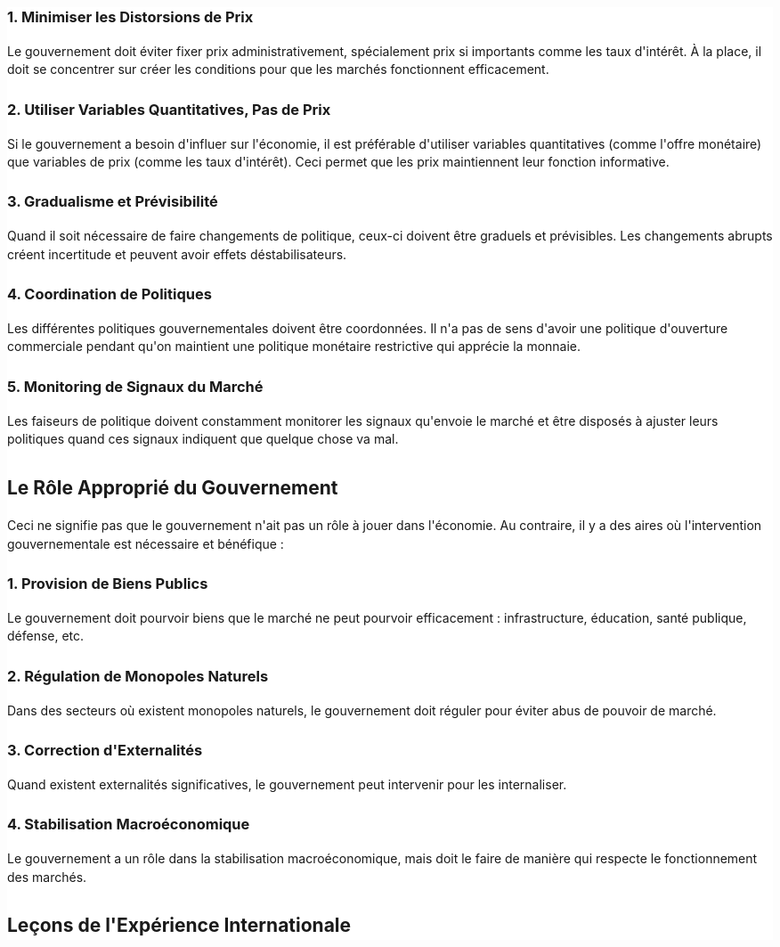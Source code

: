 ### 1. Minimiser les Distorsions de Prix

Le gouvernement doit éviter fixer prix administrativement, spécialement prix si importants comme les taux d'intérêt. À la place, il doit se concentrer sur créer les conditions pour que les marchés fonctionnent efficacement.

### 2. Utiliser Variables Quantitatives, Pas de Prix

Si le gouvernement a besoin d'influer sur l'économie, il est préférable d'utiliser variables quantitatives (comme l'offre monétaire) que variables de prix (comme les taux d'intérêt). Ceci permet que les prix maintiennent leur fonction informative.

### 3. Gradualisme et Prévisibilité

Quand il soit nécessaire de faire changements de politique, ceux-ci doivent être graduels et prévisibles. Les changements abrupts créent incertitude et peuvent avoir effets déstabilisateurs.

### 4. Coordination de Politiques

Les différentes politiques gouvernementales doivent être coordonnées. Il n'a pas de sens d'avoir une politique d'ouverture commerciale pendant qu'on maintient une politique monétaire restrictive qui apprécie la monnaie.

### 5. Monitoring de Signaux du Marché

Les faiseurs de politique doivent constamment monitorer les signaux qu'envoie le marché et être disposés à ajuster leurs politiques quand ces signaux indiquent que quelque chose va mal.

## Le Rôle Approprié du Gouvernement

Ceci ne signifie pas que le gouvernement n'ait pas un rôle à jouer dans l'économie. Au contraire, il y a des aires où l'intervention gouvernementale est nécessaire et bénéfique :

### 1. Provision de Biens Publics

Le gouvernement doit pourvoir biens que le marché ne peut pourvoir efficacement : infrastructure, éducation, santé publique, défense, etc.

### 2. Régulation de Monopoles Naturels

Dans des secteurs où existent monopoles naturels, le gouvernement doit réguler pour éviter abus de pouvoir de marché.

### 3. Correction d'Externalités

Quand existent externalités significatives, le gouvernement peut intervenir pour les internaliser.

### 4. Stabilisation Macroéconomique

Le gouvernement a un rôle dans la stabilisation macroéconomique, mais doit le faire de manière qui respecte le fonctionnement des marchés.

## Leçons de l'Expérience Internationale
